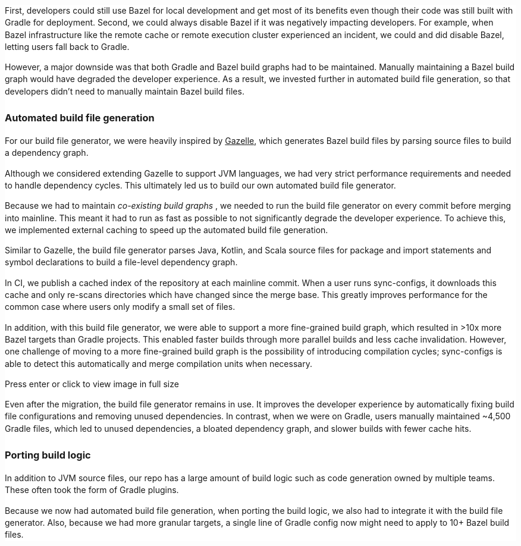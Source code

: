 First, developers could still use Bazel for local development and get most of its benefits even though their code was still built with Gradle for deployment. Second, we could always disable Bazel if it was negatively impacting developers. For example, when Bazel infrastructure like the remote cache or remote execution cluster experienced an incident, we could and did disable Bazel, letting users fall back to Gradle.

However, a major downside was that both Gradle and Bazel build graphs had to be maintained. Manually maintaining a Bazel build graph would have degraded the developer experience. As a result, we invested further in automated build file generation, so that developers didn’t need to manually maintain Bazel build files.

### Automated build file generation

For our build file generator, we were heavily inspired by [Gazelle](https://github.com/bazel-contrib/bazel-gazelle), which generates Bazel build files by parsing source files to build a dependency graph.

Although we considered extending Gazelle to support JVM languages, we had very strict performance requirements and needed to handle dependency cycles. This ultimately led us to build our own automated build file generator.

Because we had to maintain _co-existing build graphs_ , we needed to run the build file generator on every commit before merging into mainline. This meant it had to run as fast as possible to not significantly degrade the developer experience. To achieve this, we implemented external caching to speed up the automated build file generation.

Similar to Gazelle, the build file generator parses Java, Kotlin, and Scala source files for package and import statements and symbol declarations to build a file-level dependency graph.

In CI, we publish a cached index of the repository at each mainline commit. When a user runs sync-configs, it downloads this cache and only re-scans directories which have changed since the merge base. This greatly improves performance for the common case where users only modify a small set of files.

In addition, with this build file generator, we were able to support a more fine-grained build graph, which resulted in >10x more Bazel targets than Gradle projects. This enabled faster builds through more parallel builds and less cache invalidation. However, one challenge of moving to a more fine-grained build graph is the possibility of introducing compilation cycles; sync-configs is able to detect this automatically and merge compilation units when necessary.

Press enter or click to view image in full size

Even after the migration, the build file generator remains in use. It improves the developer experience by automatically fixing build file configurations and removing unused dependencies. In contrast, when we were on Gradle, users manually maintained ~4,500 Gradle files, which led to unused dependencies, a bloated dependency graph, and slower builds with fewer cache hits.

### Porting build logic

In addition to JVM source files, our repo has a large amount of build logic such as code generation owned by multiple teams. These often took the form of Gradle plugins.

Because we now had automated build file generation, when porting the build logic, we also had to integrate it with the build file generator. Also, because we had more granular targets, a single line of Gradle config now might need to apply to 10+ Bazel build files.
